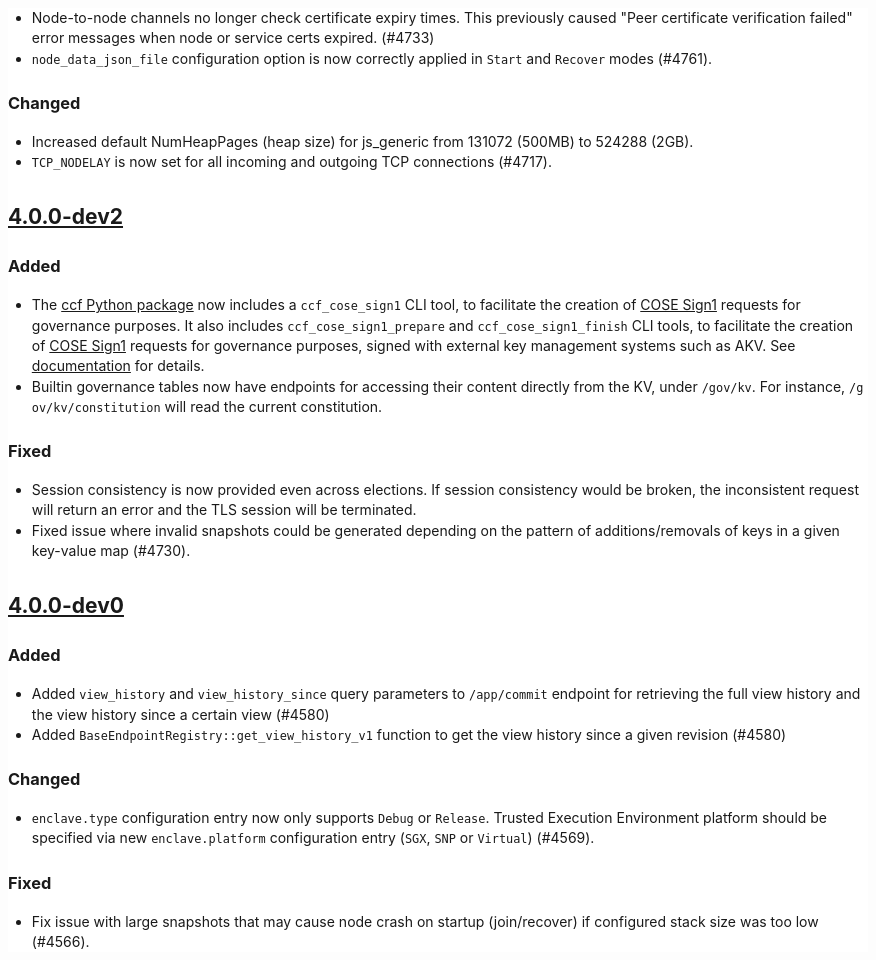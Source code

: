 - Node-to-node channels no longer check certificate expiry times. This previously caused "Peer certificate verification failed" error messages when node or service certs expired. (#4733)
- `node_data_json_file` configuration option is now correctly applied in `Start` and `Recover` modes (#4761).

### Changed

- Increased default NumHeapPages (heap size) for js_generic from 131072 (500MB) to 524288 (2GB).
- `TCP_NODELAY` is now set for all incoming and outgoing TCP connections (#4717).

## [4.0.0-dev2]

[4.0.0-dev2]: https://github.com/microsoft/CCF/releases/tag/ccf-4.0.0-dev2

### Added

- The [ccf Python package](https://pypi.org/project/ccf/) now includes a `ccf_cose_sign1` CLI tool, to facilitate the creation of [COSE Sign1](https://www.rfc-editor.org/rfc/rfc8152#page-18) requests for governance purposes. It also includes `ccf_cose_sign1_prepare` and `ccf_cose_sign1_finish` CLI tools, to facilitate the creation of [COSE Sign1](https://www.rfc-editor.org/rfc/rfc8152#page-18) requests for governance purposes, signed with external key management systems such as AKV. See [documentation](https://microsoft.github.io/CCF/main/governance/hsm_keys.html#cose-signing) for details.
- Builtin governance tables now have endpoints for accessing their content directly from the KV, under `/gov/kv`. For instance, `/gov/kv/constitution` will read the current constitution.

### Fixed

- Session consistency is now provided even across elections. If session consistency would be broken, the inconsistent request will return an error and the TLS session will be terminated.
- Fixed issue where invalid snapshots could be generated depending on the pattern of additions/removals of keys in a given key-value map (#4730).

## [4.0.0-dev0]

[4.0.0-dev0]: https://github.com/microsoft/CCF/releases/tag/ccf-4.0.0-dev0

### Added

- Added `view_history` and `view_history_since` query parameters to `/app/commit` endpoint for retrieving the full view history and the view history since a certain view (#4580)
- Added `BaseEndpointRegistry::get_view_history_v1` function to get the view history since a given revision (#4580)

### Changed

- `enclave.type` configuration entry now only supports `Debug` or `Release`. Trusted Execution Environment platform should be specified via new `enclave.platform` configuration entry (`SGX`, `SNP` or `Virtual`) (#4569).

### Fixed

- Fix issue with large snapshots that may cause node crash on startup (join/recover) if configured stack size was too low (#4566).


[6.0.10]: https://github.com/microsoft/CCF/releases/tag/ccf-6.0.10
[6.0.9]: https://github.com/microsoft/CCF/releases/tag/ccf-6.0.9
[6.0.8]: https://github.com/microsoft/CCF/releases/tag/ccf-6.0.8
[6.0.7]: https://github.com/microsoft/CCF/releases/tag/ccf-6.0.7
[6.0.6]: https://github.com/microsoft/CCF/releases/tag/ccf-6.0.6
[6.0.5]: https://github.com/microsoft/CCF/releases/tag/ccf-6.0.5
[6.0.4]: https://github.com/microsoft/CCF/releases/tag/ccf-6.0.4
[6.0.3]: https://github.com/microsoft/CCF/releases/tag/ccf-6.0.3
[6.0.2]: https://github.com/microsoft/CCF/releases/tag/ccf-6.0.2
[6.0.1]: https://github.com/microsoft/CCF/releases/tag/ccf-6.0.1
[6.0.0]: https://github.com/microsoft/CCF/releases/tag/ccf-6.0.0
[6.0.0-rc3]: https://github.com/microsoft/CCF/releases/tag/ccf-6.0.0-rc3
[6.0.0-rc2]: https://github.com/microsoft/CCF/releases/tag/6.0.0-rc2
[6.0.0-rc1]: https://github.com/microsoft/CCF/releases/tag/6.0.0-rc1
[6.0.0-rc0]: https://github.com/microsoft/CCF/releases/tag/6.0.0-rc0
[6.0.0-dev20]: https://github.com/microsoft/CCF/releases/tag/6.0.0-dev20
[6.0.0-dev19]: https://github.com/microsoft/CCF/releases/tag/6.0.0-dev19
[6.0.0-dev18]: https://github.com/microsoft/CCF/releases/tag/6.0.0-dev18
[6.0.0-dev17]: https://github.com/microsoft/CCF/releases/tag/6.0.0-dev17
[6.0.0-dev16]: https://github.com/microsoft/CCF/releases/tag/6.0.0-dev16
[6.0.0-dev15]: https://github.com/microsoft/CCF/releases/tag/6.0.0-dev15
[6.0.0-dev14]: https://github.com/microsoft/CCF/releases/tag/6.0.0-dev14
[6.0.0-dev13]: https://github.com/microsoft/CCF/releases/tag/6.0.0-dev13
[6.0.0-dev12]: https://github.com/microsoft/CCF/releases/tag/6.0.0-dev12
[6.0.0-dev11]: https://github.com/microsoft/CCF/releases/tag/6.0.0-dev11
[6.0.0-dev10]: https://github.com/microsoft/CCF/releases/tag/6.0.0-dev10
[6.0.0-dev9]: https://github.com/microsoft/CCF/releases/tag/6.0.0-dev9
[6.0.0-dev8]: https://github.com/microsoft/CCF/releases/tag/6.0.0-dev8
[6.0.0-dev7]: https://github.com/microsoft/CCF/releases/tag/6.0.0-dev7
[6.0.0-dev6]: https://github.com/microsoft/CCF/releases/tag/6.0.0-dev6
[6.0.0-dev5]: https://github.com/microsoft/CCF/releases/tag/6.0.0-dev5
[6.0.0-dev4]: https://github.com/microsoft/CCF/releases/tag/6.0.0-dev4
[6.0.0-dev3]: https://github.com/microsoft/CCF/releases/tag/6.0.0-dev3
[6.0.0-dev2]: https://github.com/microsoft/CCF/releases/tag/6.0.0-dev2
[6.0.0-dev1]: https://github.com/microsoft/CCF/releases/tag/6.0.0-dev1
[6.0.0-dev0]: https://github.com/microsoft/CCF/releases/tag/6.0.0-dev0
[5.0.4]: https://github.com/microsoft/CCF/releases/tag/ccf-5.0.4
[5.0.3]: https://github.com/microsoft/CCF/releases/tag/ccf-5.0.3
[5.0.2]: https://github.com/microsoft/CCF/releases/tag/ccf-5.0.2
[5.0.1]: https://github.com/microsoft/CCF/releases/tag/ccf-5.0.1
[5.0.0]: https://github.com/microsoft/CCF/releases/tag/ccf-5.0.0
[5.0.0-rc2]: https://github.com/microsoft/CCF/releases/tag/ccf-5.0.0-rc2
[5.0.0-rc1]: https://github.com/microsoft/CCF/releases/tag/ccf-5.0.0-rc1
[5.0.0-rc0]: https://github.com/microsoft/CCF/releases/tag/ccf-5.0.0-rc0
[5.0.0-dev18]: https://github.com/microsoft/CCF/releases/tag/ccf-5.0.0-dev18
[5.0.0-dev17]: https://github.com/microsoft/CCF/releases/tag/ccf-5.0.0-dev17
[5.0.0-dev16]: https://github.com/microsoft/CCF/releases/tag/ccf-5.0.0-dev16
[5.0.0-dev15]: https://github.com/microsoft/CCF/releases/tag/ccf-5.0.0-dev15
[5.0.0-dev14]: https://github.com/microsoft/CCF/releases/tag/ccf-5.0.0-dev14
[5.0.0-dev13]: https://github.com/microsoft/CCF/releases/tag/ccf-5.0.0-dev13
[5.0.0-dev12]: https://github.com/microsoft/CCF/releases/tag/ccf-5.0.0-dev12
[5.0.0-dev11]: https://github.com/microsoft/CCF/releases/tag/ccf-5.0.0-dev11
[5.0.0-dev10]: https://github.com/microsoft/CCF/releases/tag/ccf-5.0.0-dev10
[5.0.0-dev9]: https://github.com/microsoft/CCF/releases/tag/ccf-5.0.0-dev9
[5.0.0-dev8]: https://github.com/microsoft/CCF/releases/tag/ccf-5.0.0-dev8
[5.0.0-dev7]: https://github.com/microsoft/CCF/releases/tag/ccf-5.0.0-dev7
[5.0.0-dev6]: https://github.com/microsoft/CCF/releases/tag/ccf-5.0.0-dev6
[5.0.0-dev5]: https://github.com/microsoft/CCF/releases/tag/ccf-5.0.0-dev5
[5.0.0-dev4]: https://github.com/microsoft/CCF/releases/tag/ccf-5.0.0-dev4
[5.0.0-dev3]: https://github.com/microsoft/CCF/releases/tag/ccf-5.0.0-dev3
[5.0.0-dev2]: https://github.com/microsoft/CCF/releases/tag/ccf-5.0.0-dev2
[5.0.0-dev1]: https://github.com/microsoft/CCF/releases/tag/ccf-5.0.0-dev1
[5.0.0-dev0]: https://github.com/microsoft/CCF/releases/tag/ccf-5.0.0-dev0
[4.0.7]: https://github.com/microsoft/CCF/releases/tag/ccf-4.0.7
[4.0.6]: https://github.com/microsoft/CCF/releases/tag/ccf-4.0.6
[4.0.5]: https://github.com/microsoft/CCF/releases/tag/ccf-4.0.5
[4.0.4]: https://github.com/microsoft/CCF/releases/tag/ccf-4.0.4
[4.0.3]: https://github.com/microsoft/CCF/releases/tag/ccf-4.0.3
[4.0.2]: https://github.com/microsoft/CCF/releases/tag/ccf-4.0.2
[4.0.1]: https://github.com/microsoft/CCF/releases/tag/ccf-4.0.1
[4.0.0]: https://github.com/microsoft/CCF/releases/tag/ccf-4.0.0
[4.0.0-rc2]: https://github.com/microsoft/CCF/releases/tag/ccf-4.0.0-rc2
[4.0.0-rc1]: https://github.com/microsoft/CCF/releases/tag/ccf-4.0.0-rc1
[4.0.0-rc0]: https://github.com/microsoft/CCF/releases/tag/ccf-4.0.0-rc0
[4.0.0-dev6]: https://github.com/microsoft/CCF/releases/tag/ccf-4.0.0-dev6
[4.0.0-dev5]: https://github.com/microsoft/CCF/releases/tag/ccf-4.0.0-dev5
[4.0.0-dev4]: https://github.com/microsoft/CCF/releases/tag/ccf-4.0.0-dev4
[4.0.0-dev3]: https://github.com/microsoft/CCF/releases/tag/ccf-4.0.0-dev3
[3.0.0-rc1]: https://github.com/microsoft/CCF/releases/tag/ccf-3.0.0-rc1
